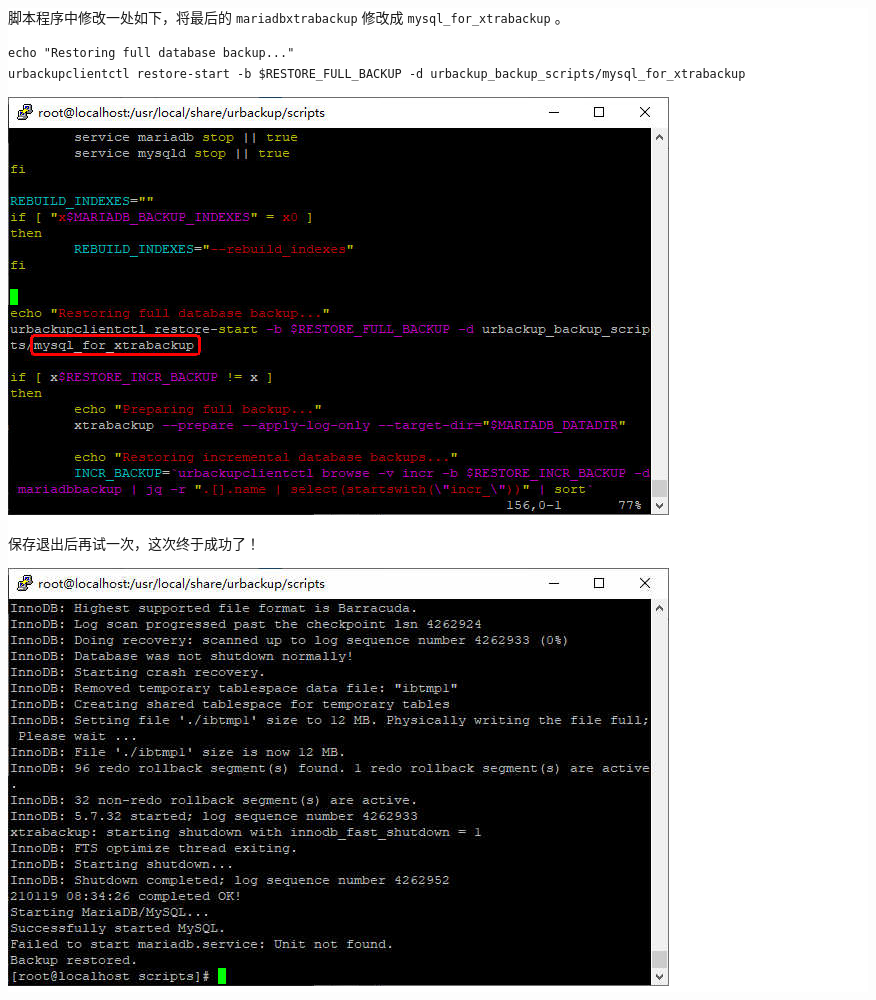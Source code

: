 脚本程序中修改一处如下，将最后的 `mariadbxtrabackup` 修改成 `mysql_for_xtrabackup`  。

```
echo "Restoring full database backup..."
urbackupclientctl restore-start -b $RESTORE_FULL_BACKUP -d urbackup_backup_scripts/mysql_for_xtrabackup

```

![](../24.JPG)



保存退出后再试一次，这次终于成功了！

![](../25.JPG)
